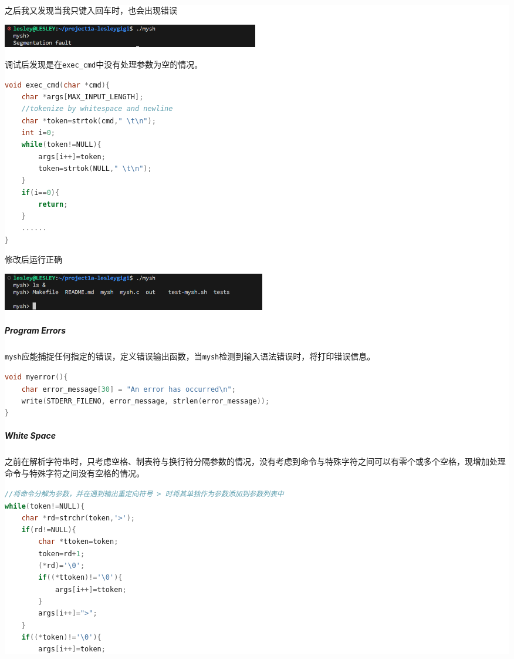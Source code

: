 之后我又发现当我只键入回车时，也会出现错误

<img src="./assets/image-20231003025216580.png" alt="image-20231003025216580" style="zoom:50%;" />

调试后发现是在`exec_cmd`中没有处理参数为空的情况。

```c
void exec_cmd(char *cmd){
    char *args[MAX_INPUT_LENGTH];
    //tokenize by whitespace and newline
    char *token=strtok(cmd," \t\n");
    int i=0;
    while(token!=NULL){
        args[i++]=token;
        token=strtok(NULL," \t\n");
    }
    if(i==0){
        return;
    }
    ......
}
```

修改后运行正确

<img src="./assets/image-20231003025434885.png" alt="image-20231003025434885" style="zoom:50%;" />

##### Program Errors

`mysh`应能捕捉任何指定的错误，定义错误输出函数，当`mysh`检测到输入语法错误时，将打印错误信息。

```c
void myerror(){
    char error_message[30] = "An error has occurred\n";
    write(STDERR_FILENO, error_message, strlen(error_message));
}
```

##### White Space

之前在解析字符串时，只考虑空格、制表符与换行符分隔参数的情况，没有考虑到命令与特殊字符之间可以有零个或多个空格，现增加处理命令与特殊字符之间没有空格的情况。

```c
//将命令分解为参数，并在遇到输出重定向符号 > 时将其单独作为参数添加到参数列表中
while(token!=NULL){
    char *rd=strchr(token,'>');
    if(rd!=NULL){
        char *ttoken=token;
        token=rd+1;
        (*rd)='\0';
        if((*ttoken)!='\0'){
            args[i++]=ttoken;
        }
        args[i++]=">";
    }
    if((*token)!='\0'){
        args[i++]=token;
```